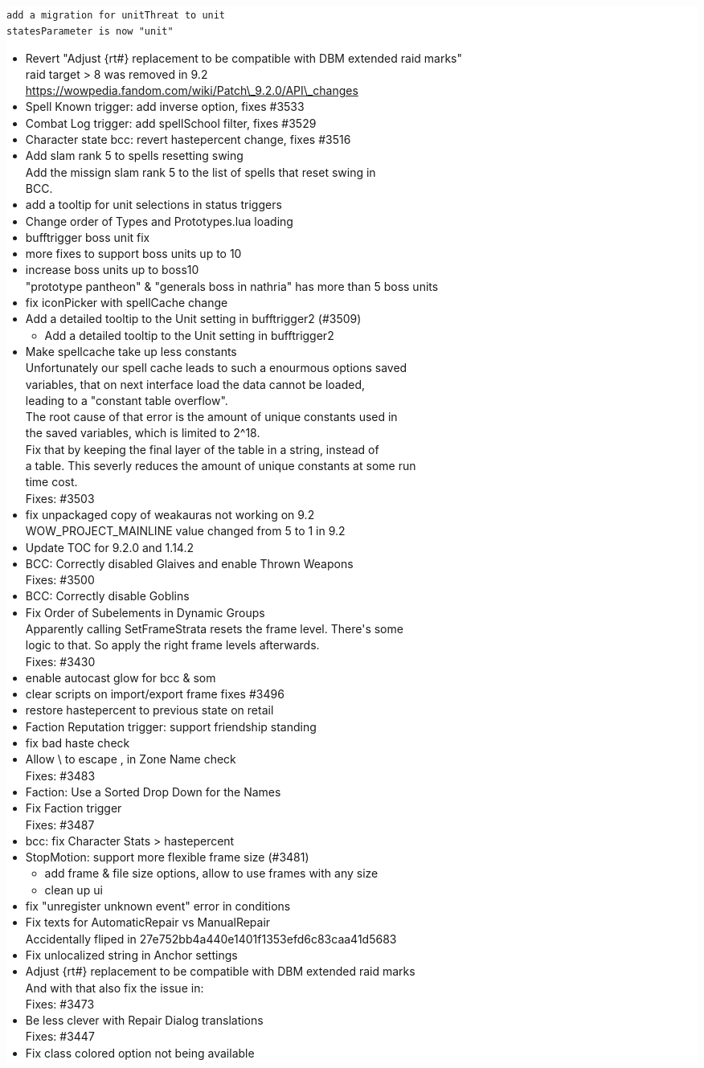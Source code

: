     add a migration for unitThreat to unit  
    statesParameter is now "unit"  
- Revert "Adjust {rt#} replacement to be compatible with DBM extended raid marks"  
    raid target > 8 was removed in 9.2  
    https://wowpedia.fandom.com/wiki/Patch\_9.2.0/API\_changes  
- Spell Known trigger: add inverse option, fixes #3533  
- Combat Log trigger: add spellSchool filter, fixes #3529  
- Character state bcc: revert hastepercent change, fixes #3516  
- Add slam rank 5 to spells resetting swing  
    Add the missign slam rank 5 to the list of spells that reset swing in  
    BCC.  
- add a tooltip for unit selections in status triggers  
- Change order of Types and Prototypes.lua loading  
- bufftrigger boss unit fix  
- more fixes to support boss units up to 10  
- increase boss units up to boss10  
    "prototype pantheon" & "generals boss in nathria" has more than 5 boss units  
- fix iconPicker with spellCache change  
- Add a detailed tooltip to the Unit setting in bufftrigger2 (#3509)  
    * Add a detailed tooltip to the Unit setting in bufftrigger2  
- Make spellcache take up less constants  
    Unfortunately our spell cache leads to such a enourmous options saved  
    variables, that on next interface load the data cannot be loaded,  
    leading to a "constant table overflow".  
    The root cause of that error is the amount of unique constants used in  
    the saved variables, which is limited to 2^18.  
    Fix that by keeping the final layer of the table in a string, instead of  
    a table. This severly reduces the amount of unique constants at some run  
    time cost.  
    Fixes: #3503  
- fix unpackaged copy of weakauras not working on 9.2  
    WOW\_PROJECT\_MAINLINE value changed from 5 to 1 in 9.2  
- Update TOC for 9.2.0 and 1.14.2  
- BCC: Correctly disabled Glaives and enable Thrown Weapons  
    Fixes: #3500  
- BCC: Correctly disable Goblins  
- Fix Order of Subelements in Dynamic Groups  
    Apparently calling SetFrameStrata resets the frame level. There's some  
    logic to that. So apply the right frame levels afterwards.  
    Fixes: #3430  
- enable autocast glow for bcc & som  
- clear scripts on import/export frame fixes #3496  
- restore hastepercent to previous state on retail  
- Faction Reputation trigger: support friendship standing  
- fix bad haste check  
- Allow \ to escape , in Zone Name check  
    Fixes: #3483  
- Faction: Use a Sorted Drop Down for the Names  
- Fix Faction trigger  
    Fixes: #3487  
- bcc: fix Character Stats > hastepercent  
- StopMotion: support more flexible frame size (#3481)  
    * add frame & file size options, allow to use frames with any size  
    * clean up ui  
- fix "unregister unknown event" error in conditions  
- Fix texts for AutomaticRepair vs ManualRepair  
    Accidentally fliped in 27e752bb4a440e1401f1353efd6c83caa41d5683  
- Fix unlocalized string in Anchor settings  
- Adjust {rt#} replacement to be compatible with DBM extended raid marks  
    And with that also fix the issue in:  
    Fixes: #3473  
- Be less clever with Repair Dialog translations  
    Fixes: #3447  
- Fix class colored option not being available  